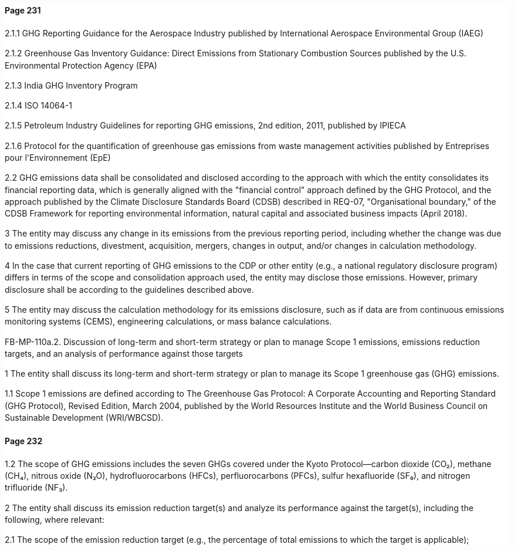 #### Page 231

2.1.1 GHG Reporting Guidance for the Aerospace Industry published by International Aerospace Environmental Group (IAEG)

2.1.2 Greenhouse Gas Inventory Guidance: Direct Emissions from Stationary Combustion Sources published by the U.S. Environmental Protection Agency (EPA)

2.1.3 India GHG Inventory Program

2.1.4 ISO 14064-1

2.1.5 Petroleum Industry Guidelines for reporting GHG emissions, 2nd edition, 2011, published by IPIECA

2.1.6 Protocol for the quantification of greenhouse gas emissions from waste management activities published by Entreprises pour l'Environnement (EpE)

2.2 GHG emissions data shall be consolidated and disclosed according to the approach with which the entity consolidates its financial reporting data, which is generally aligned with the "financial control" approach defined by the GHG Protocol, and the approach published by the Climate Disclosure Standards Board (CDSB) described in REQ-07, "Organisational boundary," of the CDSB Framework for reporting environmental information, natural capital and associated business impacts (April 2018).

3 The entity may discuss any change in its emissions from the previous reporting period, including whether the change was due to emissions reductions, divestment, acquisition, mergers, changes in output, and/or changes in calculation methodology.

4 In the case that current reporting of GHG emissions to the CDP or other entity (e.g., a national regulatory disclosure program) differs in terms of the scope and consolidation approach used, the entity may disclose those emissions. However, primary disclosure shall be according to the guidelines described above.

5 The entity may discuss the calculation methodology for its emissions disclosure, such as if data are from continuous emissions monitoring systems (CEMS), engineering calculations, or mass balance calculations.

FB-MP-110a.2. Discussion of long-term and short-term strategy or plan to manage Scope 1 emissions, emissions reduction targets, and an analysis of performance against those targets

1 The entity shall discuss its long-term and short-term strategy or plan to manage its Scope 1 greenhouse gas (GHG) emissions.

1.1 Scope 1 emissions are defined according to The Greenhouse Gas Protocol: A Corporate Accounting and Reporting Standard (GHG Protocol), Revised Edition, March 2004, published by the World Resources Institute and the World Business Council on Sustainable Development (WRI/WBCSD).

#### Page 232

1.2    The scope of GHG emissions includes the seven GHGs covered under the Kyoto Protocol—carbon dioxide (CO₂), methane (CH₄), nitrous oxide (N₂O), hydrofluorocarbons (HFCs), perfluorocarbons (PFCs), sulfur hexafluoride (SF₆), and nitrogen trifluoride (NF₃).

2    The entity shall discuss its emission reduction target(s) and analyze its performance against the target(s), including the following, where relevant:

2.1    The scope of the emission reduction target (e.g., the percentage of total emissions to which the target is applicable);
